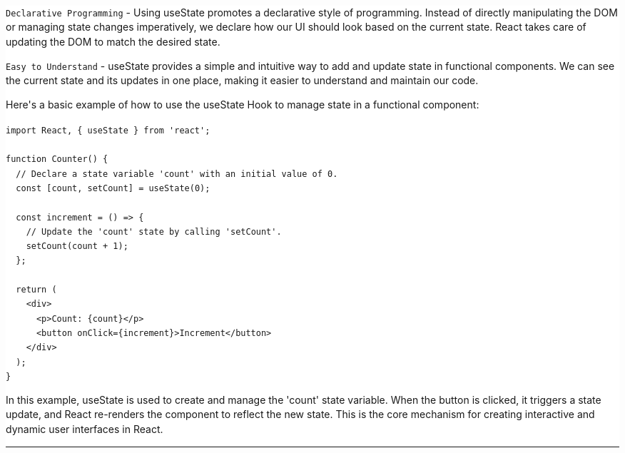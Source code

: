 `Declarative Programming` - Using useState promotes a declarative style of programming. Instead of directly manipulating the DOM or managing state changes imperatively, we declare how our UI should look based on the current state. React takes care of updating the DOM to match the desired state.

`Easy to Understand` - useState provides a simple and intuitive way to add and update state in functional components. We can see the current state and its updates in one place, making it easier to understand and maintain our code.

Here's a basic example of how to use the useState Hook to manage state in a functional component:
```
import React, { useState } from 'react';

function Counter() {
  // Declare a state variable 'count' with an initial value of 0.
  const [count, setCount] = useState(0);

  const increment = () => {
    // Update the 'count' state by calling 'setCount'.
    setCount(count + 1);
  };

  return (
    <div>
      <p>Count: {count}</p>
      <button onClick={increment}>Increment</button>
    </div>
  );
}
```

In this example, useState is used to create and manage the 'count' state variable. When the button is clicked, it triggers a state update, and React re-renders the component to reflect the new state. This is the core mechanism for creating interactive and dynamic user interfaces in React.

---

